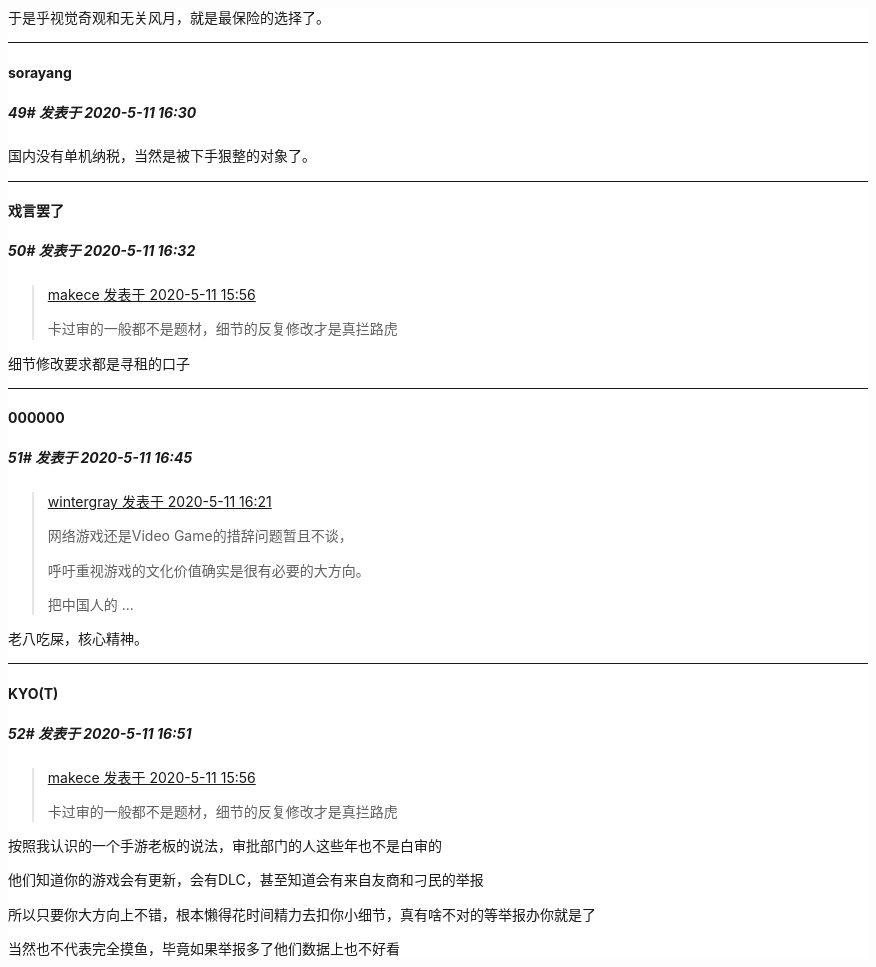 于是乎视觉奇观和无关风月，就是最保险的选择了。


-----

####  sorayang  
##### 49#       发表于 2020-5-11 16:30


国内没有单机纳税，当然是被下手狠整的对象了。


-----

####  戏言罢了  
##### 50#       发表于 2020-5-11 16:32


<blockquote><a href="httphttps://bbs.saraba1st.com/2b/forum.php?mod=redirect&amp;goto=findpost&amp;pid=47380128&amp;ptid=1933964" target="_blank">makece 发表于 2020-5-11 15:56</a>

卡过审的一般都不是题材，细节的反复修改才是真拦路虎</blockquote>
细节修改要求都是寻租的口子


-----

####  000000  
##### 51#       发表于 2020-5-11 16:45


<blockquote><a href="httphttps://bbs.saraba1st.com/2b/forum.php?mod=redirect&amp;goto=findpost&amp;pid=47380354&amp;ptid=1933964" target="_blank">wintergray 发表于 2020-5-11 16:21</a>

网络游戏还是Video Game的措辞问题暂且不谈，

呼吁重视游戏的文化价值确实是很有必要的大方向。

把中国人的 ...</blockquote>
老八吃屎，核心精神。


-----

####  KYO(T)  
##### 52#       发表于 2020-5-11 16:51


<blockquote><a href="httphttps://bbs.saraba1st.com/2b/forum.php?mod=redirect&amp;goto=findpost&amp;pid=47380128&amp;ptid=1933964" target="_blank">makece 发表于 2020-5-11 15:56</a>

卡过审的一般都不是题材，细节的反复修改才是真拦路虎</blockquote>
按照我认识的一个手游老板的说法，审批部门的人这些年也不是白审的

他们知道你的游戏会有更新，会有DLC，甚至知道会有来自友商和刁民的举报

所以只要你大方向上不错，根本懒得花时间精力去扣你小细节，真有啥不对的等举报办你就是了

当然也不代表完全摸鱼，毕竟如果举报多了他们数据上也不好看


